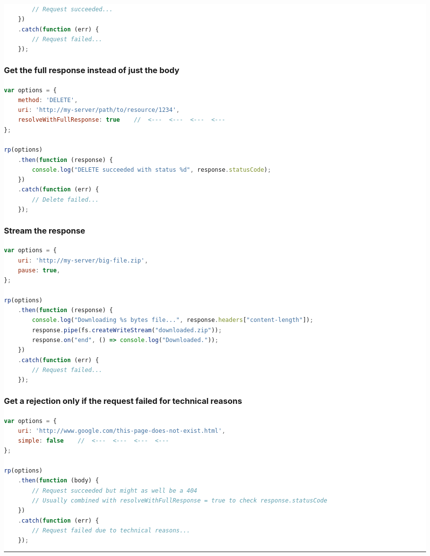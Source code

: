 ``` js
        // Request succeeded...
    })
    .catch(function (err) {
        // Request failed...
    });
```

### Get the full response instead of just the body

``` js
var options = {
    method: 'DELETE',
    uri: 'http://my-server/path/to/resource/1234',
    resolveWithFullResponse: true    //  <---  <---  <---  <---
};

rp(options)
    .then(function (response) {
        console.log("DELETE succeeded with status %d", response.statusCode);
    })
    .catch(function (err) {
        // Delete failed...
    });
```

### Stream the response

``` js
var options = {
    uri: 'http://my-server/big-file.zip',
    pause: true,
};

rp(options)
    .then(function (response) {
        console.log("Downloading %s bytes file...", response.headers["content-length"]);
        response.pipe(fs.createWriteStream("downloaded.zip"));
        response.on("end", () => console.log("Downloaded."));
    })
    .catch(function (err) {
        // Request failed...
    });
```

### Get a rejection only if the request failed for technical reasons

``` js
var options = {
    uri: 'http://www.google.com/this-page-does-not-exist.html',
    simple: false    //  <---  <---  <---  <---
};

rp(options)
    .then(function (body) {
        // Request succeeded but might as well be a 404
        // Usually combined with resolveWithFullResponse = true to check response.statusCode
    })
    .catch(function (err) {
        // Request failed due to technical reasons...
    });
```

---